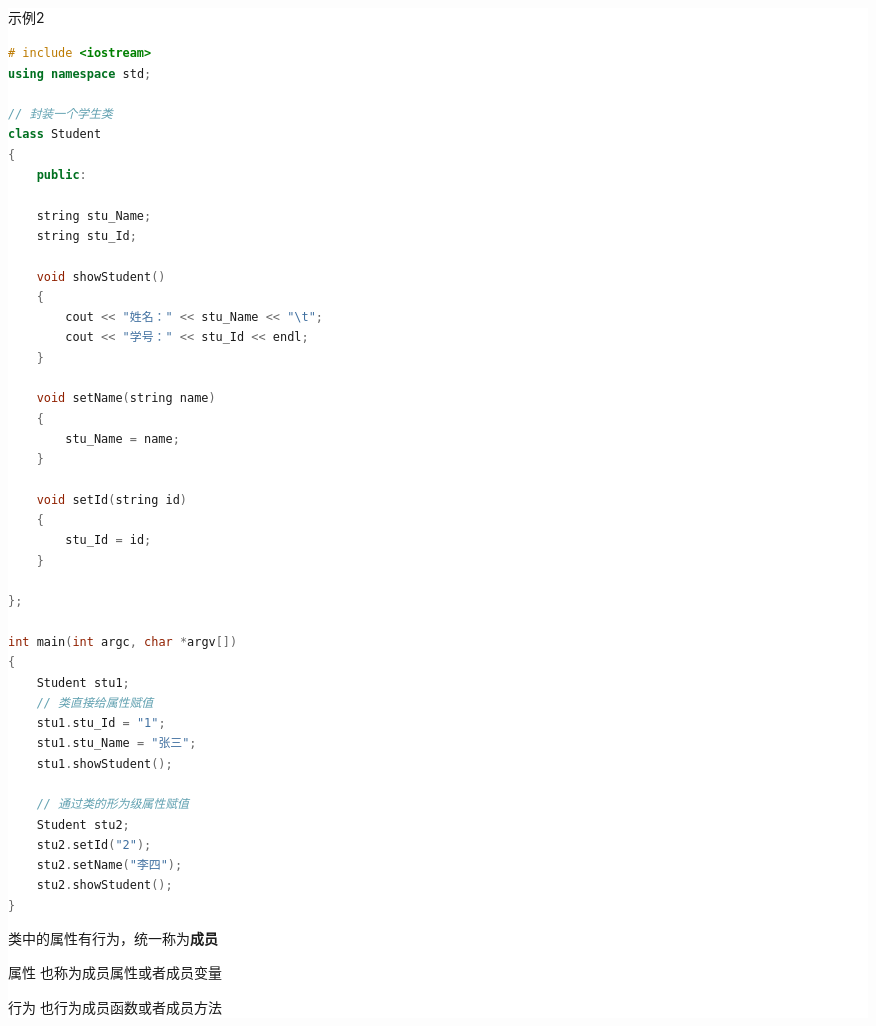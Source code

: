   示例2

  ```cpp
  # include <iostream>
  using namespace std;
  
  // 封装一个学生类
  class Student
  {
      public:
  
      string stu_Name;
      string stu_Id;
  
      void showStudent()
      {
          cout << "姓名：" << stu_Name << "\t";
          cout << "学号：" << stu_Id << endl;
      }
  
      void setName(string name)
      {
          stu_Name = name;
      }
  
      void setId(string id)
      {
          stu_Id = id;
      }
      
  };
  
  int main(int argc, char *argv[])
  {
      Student stu1;
      // 类直接给属性赋值
      stu1.stu_Id = "1";
      stu1.stu_Name = "张三";
      stu1.showStudent();
  
      // 通过类的形为级属性赋值
      Student stu2;
      stu2.setId("2");
      stu2.setName("李四");
      stu2.showStudent();
  }
  ```

  类中的属性有行为，统一称为**成员**

  属性  也称为成员属性或者成员变量

  行为 也行为成员函数或者成员方法
